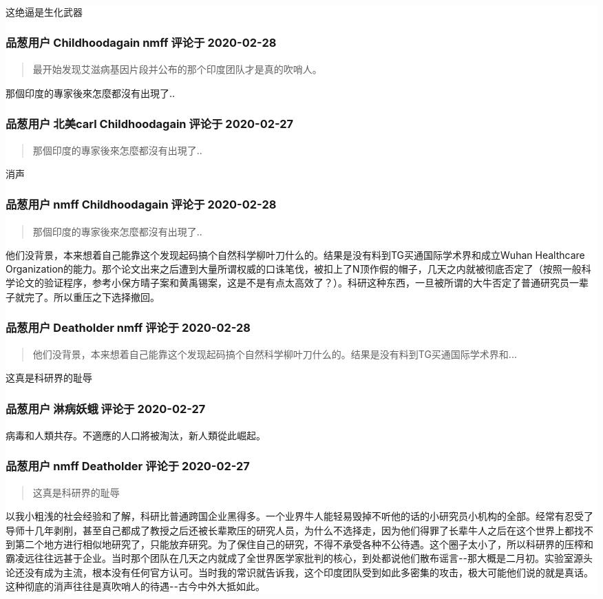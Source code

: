 这绝逼是生化武器
        


            
### 品葱用户 **Childhoodagain nmff** 评论于 2020-02-28
        
> 最开始发现艾滋病基因片段并公布的那个印度团队才是真的吹哨人。

  
那個印度的專家後來怎麼都沒有出現了..
        


            
### 品葱用户 **北美carl Childhoodagain** 评论于 2020-02-27
        
> 那個印度的專家後來怎麼都沒有出現了..

  
消声
        


            
### 品葱用户 **nmff Childhoodagain** 评论于 2020-02-28
        
> 那個印度的專家後來怎麼都沒有出現了..

  
他们没背景，本来想着自己能靠这个发现起码搞个自然科学柳叶刀什么的。结果是没有料到TG买通国际学术界和成立Wuhan Healthcare Organization的能力。那个论文出来之后遭到大量所谓权威的口诛笔伐，被扣上了N顶作假的帽子，几天之内就被彻底否定了（按照一般科学论文的验证程序，参考小保方晴子案和黄禹锡案，这是不是有点太高效了？）。科研这种东西，一旦被所谓的大牛否定了普通研究员一辈子就完了。所以重压之下选择撤回。
        


            
### 品葱用户 **Deatholder nmff** 评论于 2020-02-28
        
> 他们没背景，本来想着自己能靠这个发现起码搞个自然科学柳叶刀什么的。结果是没有料到TG买通国际学术界和...

  
这真是科研界的耻辱
        


            
### 品葱用户 **淋病妖蛾** 评论于 2020-02-27
        
病毒和人類共存。不適應的人口將被淘汰，新人類從此崛起。
        


            
### 品葱用户 **nmff Deatholder** 评论于 2020-02-27
        
> 这真是科研界的耻辱

  
以我小粗浅的社会经验和了解，科研比普通跨国企业黑得多。一个业界牛人能轻易毁掉不听他的话的小研究员小机构的全部。经常有忍受了导师十几年剥削，甚至自己都成了教授之后还被长辈欺压的研究人员，为什么不选择走，因为他们得罪了长辈牛人之后在这个世界上都找不到第二个地方进行相似地研究了，只能放弃研究。为了保住自己的研究，不得不承受各种不公待遇。这个圈子太小了，所以科研界的压榨和霸凌远往往远甚于企业。当时那个团队在几天之内就成了全世界医学家批判的核心，到处都说他们散布谣言--那大概是二月初。实验室源头论还没有成为主流，根本没有任何官方认可。当时我的常识就告诉我，这个印度团队受到如此多密集的攻击，极大可能他们说的就是真话。这种彻底的消声往往是真吹哨人的待遇--古今中外大抵如此。
        

